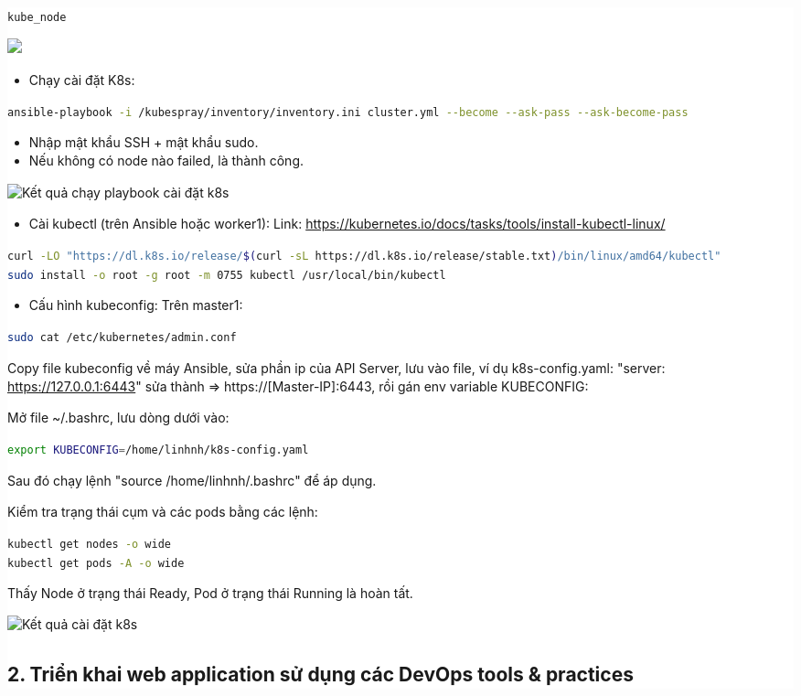 ```bash
kube_node
```

![](https://raw.githubusercontent.com/honglinh0812/Viettel-Digital-Talent-2025/main/NguyenHongLinh-cuoi-ky-gd-1/images/k8s-installation/inventory.png?raw=true)

- Chạy cài đặt K8s:

```bash
ansible-playbook -i /kubespray/inventory/inventory.ini cluster.yml --become --ask-pass --ask-become-pass
```
- Nhập mật khẩu SSH + mật khẩu sudo.
- Nếu không có node nào failed, là thành công.

![Kết quả chạy playbook cài đặt k8s](https://raw.githubusercontent.com/honglinh0812/Viettel-Digital-Talent-2025/main/NguyenHongLinh-cuoi-ky-gd-1/images/k8s-installation/install_using_kubespray.png?raw=true)

- Cài kubectl (trên Ansible hoặc worker1):
Link: https://kubernetes.io/docs/tasks/tools/install-kubectl-linux/

```bash
curl -LO "https://dl.k8s.io/release/$(curl -sL https://dl.k8s.io/release/stable.txt)/bin/linux/amd64/kubectl"
sudo install -o root -g root -m 0755 kubectl /usr/local/bin/kubectl
```

- Cấu hình kubeconfig:
Trên master1:

```bash
sudo cat /etc/kubernetes/admin.conf
```
Copy file kubeconfig về máy Ansible, sửa phần ip của API Server, lưu vào file, ví dụ k8s-config.yaml:
"server: https://127.0.0.1:6443" sửa thành => https://[Master-IP]:6443, rồi gán env variable KUBECONFIG:

Mở file ~/.bashrc, lưu dòng dưới vào:

```bash
export KUBECONFIG=/home/linhnh/k8s-config.yaml
```

Sau đó chạy lệnh "source /home/linhnh/.bashrc" để áp dụng.

Kiểm tra trạng thái cụm và các pods bằng các lệnh:

```bash
kubectl get nodes -o wide
kubectl get pods -A -o wide
```

Thấy Node ở trạng thái Ready, Pod ở trạng thái Running là hoàn tất.

![Kết quả cài đặt k8s](https://raw.githubusercontent.com/honglinh0812/Viettel-Digital-Talent-2025/main/NguyenHongLinh-cuoi-ky-gd-1/images/k8s-installation/install_k8s_completed.png?raw=true)

## 2. Triển khai web application sử dụng các DevOps tools & practices
